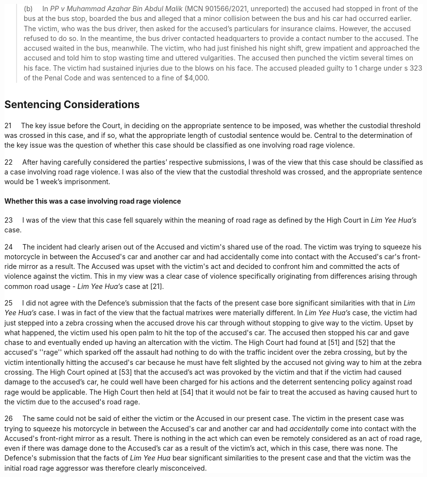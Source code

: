 > (b)     In _PP v Muhammad Azahar Bin Abdul Malik_ (MCN 901566/2021, unreported) the accused had stopped in front of the bus at the bus stop, boarded the bus and alleged that a minor collision between the bus and his car had occurred earlier. The victim, who was the bus driver, then asked for the accused’s particulars for insurance claims. However, the accused refused to do so. In the meantime, the bus driver contacted headquarters to provide a contact number to the accused. The accused waited in the bus, meanwhile. The victim, who had just finished his night shift, grew impatient and approached the accused and told him to stop wasting time and uttered vulgarities. The accused then punched the victim several times on his face. The victim had sustained injuries due to the blows on his face. The accused pleaded guilty to 1 charge under s 323 of the Penal Code and was sentenced to a fine of $4,000.

## Sentencing Considerations

21     The key issue before the Court, in deciding on the appropriate sentence to be imposed, was whether the custodial threshold was crossed in this case, and if so, what the appropriate length of custodial sentence would be. Central to the determination of the key issue was the question of whether this case should be classified as one involving road rage violence.

22     After having carefully considered the parties’ respective submissions, I was of the view that this case should be classified as a case involving road rage violence. I was also of the view that the custodial threshold was crossed, and the appropriate sentence would be 1 week’s imprisonment.

#### Whether this was a case involving road rage violence

23     I was of the view that this case fell squarely within the meaning of road rage as defined by the High Court in _Lim Yee Hua’s_ case.

24     The incident had clearly arisen out of the Accused and victim's shared use of the road. The victim was trying to squeeze his motorcycle in between the Accused's car and another car and had accidentally come into contact with the Accused's car's front-ride mirror as a result. The Accused was upset with the victim's act and decided to confront him and committed the acts of violence against the victim. This in my view was a clear case of violence specifically originating from differences arising through common road usage - _Lim Yee Hua’s_ case at \[21\].

25     I did not agree with the Defence’s submission that the facts of the present case bore significant similarities with that in _Lim Yee Hua’s_ case. I was in fact of the view that the factual matrixes were materially different. In _Lim Yee Hua’s_ case, the victim had just stepped into a zebra crossing when the accused drove his car through without stopping to give way to the victim. Upset by what happened, the victim used his open palm to hit the top of the accused's car. The accused then stopped his car and gave chase to and eventually ended up having an altercation with the victim. The High Court had found at \[51\] and \[52\] that the accused's ''rage'' which sparked off the assault had nothing to do with the traffic incident over the zebra crossing, but by the victim intentionally hitting the accused's car because he must have felt slighted by the accused not giving way to him at the zebra crossing. The High Court opined at \[53\] that the accused’s act was provoked by the victim and that if the victim had caused damage to the accused’s car, he could well have been charged for his actions and the deterrent sentencing policy against road rage would be applicable. The High Court then held at \[54\] that it would not be fair to treat the accused as having caused hurt to the victim due to the accused's road rage.

26     The same could not be said of either the victim or the Accused in our present case. The victim in the present case was trying to squeeze his motorcycle in between the Accused's car and another car and had _accidentally_ come into contact with the Accused's front-right mirror as a result. There is nothing in the act which can even be remotely considered as an act of road rage, even if there was damage done to the Accused’s car as a result of the victim’s act, which in this case, there was none. The Defence's submission that the facts of _Lim Yee Hua_ bear significant similarities to the present case and that the victim was the initial road rage aggressor was therefore clearly misconceived.
